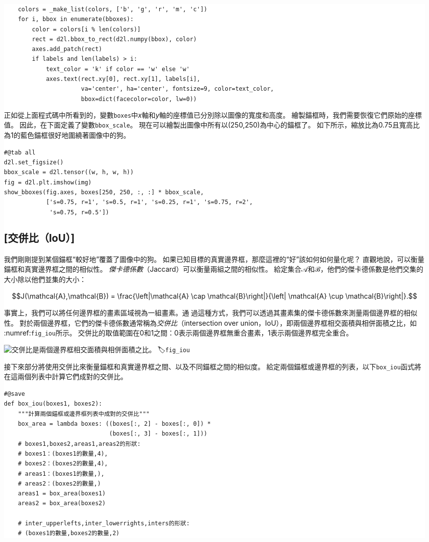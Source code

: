 ```{.python .input}
    colors = _make_list(colors, ['b', 'g', 'r', 'm', 'c'])
    for i, bbox in enumerate(bboxes):
        color = colors[i % len(colors)]
        rect = d2l.bbox_to_rect(d2l.numpy(bbox), color)
        axes.add_patch(rect)
        if labels and len(labels) > i:
            text_color = 'k' if color == 'w' else 'w'
            axes.text(rect.xy[0], rect.xy[1], labels[i],
                      va='center', ha='center', fontsize=9, color=text_color,
                      bbox=dict(facecolor=color, lw=0))
```

正如從上面程式碼中所看到的，變數`boxes`中$x$軸和$y$軸的座標值已分別除以圖像的寬度和高度。
繪製錨框時，我們需要恢復它們原始的座標值。
因此，在下面定義了變數`bbox_scale`。
現在可以繪製出圖像中所有以(250,250)為中心的錨框了。
如下所示，縮放比為0.75且寬高比為1的藍色錨框很好地圍繞著圖像中的狗。

```{.python .input}
#@tab all
d2l.set_figsize()
bbox_scale = d2l.tensor((w, h, w, h))
fig = d2l.plt.imshow(img)
show_bboxes(fig.axes, boxes[250, 250, :, :] * bbox_scale,
            ['s=0.75, r=1', 's=0.5, r=1', 's=0.25, r=1', 's=0.75, r=2',
             's=0.75, r=0.5'])
```

## [**交併比（IoU）**]

我們剛剛提到某個錨框“較好地”覆蓋了圖像中的狗。
如果已知目標的真實邊界框，那麼這裡的“好”該如何如何量化呢？
直觀地說，可以衡量錨框和真實邊界框之間的相似性。
*傑卡德係數*（Jaccard）可以衡量兩組之間的相似性。
給定集合$\mathcal{A}$和$\mathcal{B}$，他們的傑卡德係數是他們交集的大小除以他們並集的大小：

$$J(\mathcal{A},\mathcal{B}) = \frac{\left|\mathcal{A} \cap \mathcal{B}\right|}{\left| \mathcal{A} \cup \mathcal{B}\right|}.$$

事實上，我們可以將任何邊界框的畫素區域視為一組畫素。通
過這種方式，我們可以透過其畫素集的傑卡德係數來測量兩個邊界框的相似性。
對於兩個邊界框，它們的傑卡德係數通常稱為*交併比*（intersection over union，IoU），即兩個邊界框相交面積與相併面積之比，如 :numref:`fig_iou`所示。
交併比的取值範圍在0和1之間：0表示兩個邊界框無重合畫素，1表示兩個邊界框完全重合。

![交併比是兩個邊界框相交面積與相併面積之比。](../img/iou.svg)
:label:`fig_iou`

接下來部分將使用交併比來衡量錨框和真實邊界框之間、以及不同錨框之間的相似度。
給定兩個錨框或邊界框的列表，以下`box_iou`函式將在這兩個列表中計算它們成對的交併比。

```{.python .input}
#@save
def box_iou(boxes1, boxes2):
    """計算兩個錨框或邊界框列表中成對的交併比"""
    box_area = lambda boxes: ((boxes[:, 2] - boxes[:, 0]) *
                              (boxes[:, 3] - boxes[:, 1]))
    # boxes1,boxes2,areas1,areas2的形狀:
    # boxes1：(boxes1的數量,4),
    # boxes2：(boxes2的數量,4),
    # areas1：(boxes1的數量,),
    # areas2：(boxes2的數量,)
    areas1 = box_area(boxes1)
    areas2 = box_area(boxes2)

    # inter_upperlefts,inter_lowerrights,inters的形狀:
    # (boxes1的數量,boxes2的數量,2)
```